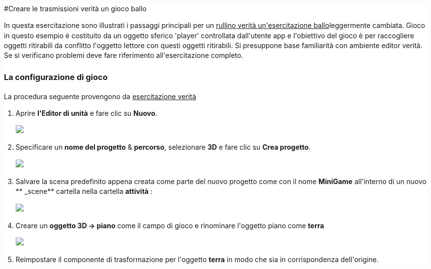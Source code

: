 <properties
    pageTitle="Rullino verità un'esercitazione ballo"
    description="Procedura per creare il rullo di verità classico gioco ballo ossia prerequisito per tutte le esercitazioni verità coinvolgimento Mobile"
    services="mobile-engagement"
    documentationCenter="mobile"
    authors="piyushjo"
    manager="erikre"
    editor="" />

<tags
    ms.service="mobile-engagement"
    ms.workload="mobile"
    ms.tgt_pltfrm="na"
    ms.devlang="dotnet"
    ms.topic="article"
    ms.date="08/19/2016"
    ms.author="piyushjo" />

#<a id="unity-roll-a-ball"></a>Creare le trasmissioni verità un gioco ballo

In questa esercitazione sono illustrati i passaggi principali per un [rullino verità un'esercitazione ballo](http://unity3d.com/learn/tutorials/projects/roll-ball-tutorial)leggermente cambiata. Gioco in questo esempio è costituito da un oggetto sferico 'player' controllata dall'utente app e l'obiettivo del gioco è per raccogliere oggetti ritirabili da conflitto l'oggetto lettore con questi oggetti ritirabili. Si presuppone base familiarità con ambiente editor verità. Se si verificano problemi deve fare riferimento all'esercitazione completo. 

### <a name="setting-up-the-game"></a>La configurazione di gioco
La procedura seguente provengono da [esercitazione verità](https://unity3d.com/learn/tutorials/projects/roll-a-ball/set-up?playlist=17141)

1. Aprire **l'Editor di unità** e fare clic su **Nuovo**. 
    
    ![][51] 
    
2. Specificare un **nome del progetto** & **percorso**, selezionare **3D** e fare clic su **Crea progetto**.
    
    ![][52]

3. Salvare la scena predefinito appena creata come parte del nuovo progetto come con il nome **MiniGame** all'interno di un nuovo ** \_scene** cartella nella cartella **attività** :
    
    ![][53]

4. Creare un **oggetto 3D -> piano** come il campo di gioco e rinominare l'oggetto piano come **terra**

    ![][1]

5. Reimpostare il componente di trasformazione per l'oggetto **terra** in modo che sia in corrispondenza dell'origine. 


[1]: ./media/mobile-engagement-unity-roll-a-ball/1.png  
[2]: ./media/mobile-engagement-unity-roll-a-ball/2.png
[3]: ./media/mobile-engagement-unity-roll-a-ball/3.png
[4]: ./media/mobile-engagement-unity-roll-a-ball/4.png
[5]: ./media/mobile-engagement-unity-roll-a-ball/5.png
[6]: ./media/mobile-engagement-unity-roll-a-ball/6.png
[7]: ./media/mobile-engagement-unity-roll-a-ball/7.png
[8]: ./media/mobile-engagement-unity-roll-a-ball/8.png
[9]: ./media/mobile-engagement-unity-roll-a-ball/9.png  
[10]: ./media/mobile-engagement-unity-roll-a-ball/10.png    
[11]: ./media/mobile-engagement-unity-roll-a-ball/11.png    
[12]: ./media/mobile-engagement-unity-roll-a-ball/12.png
[13]: ./media/mobile-engagement-unity-roll-a-ball/13.png
[14]: ./media/mobile-engagement-unity-roll-a-ball/14.png
[15]: ./media/mobile-engagement-unity-roll-a-ball/15.png
[16]: ./media/mobile-engagement-unity-roll-a-ball/16.png
[17]: ./media/mobile-engagement-unity-roll-a-ball/17.png
[18]: ./media/mobile-engagement-unity-roll-a-ball/18.png
[19]: ./media/mobile-engagement-unity-roll-a-ball/19.png    
[20]: ./media/mobile-engagement-unity-roll-a-ball/20.png    
[21]: ./media/mobile-engagement-unity-roll-a-ball/21.png    
[22]: ./media/mobile-engagement-unity-roll-a-ball/22.png    
[23]: ./media/mobile-engagement-unity-roll-a-ball/23.png    
[24]: ./media/mobile-engagement-unity-roll-a-ball/24.png    
[25]: ./media/mobile-engagement-unity-roll-a-ball/25.png    
[26]: ./media/mobile-engagement-unity-roll-a-ball/26.png    
[27]: ./media/mobile-engagement-unity-roll-a-ball/27.png    
[28]: ./media/mobile-engagement-unity-roll-a-ball/28.png    
[29]: ./media/mobile-engagement-unity-roll-a-ball/29.png    
[30]: ./media/mobile-engagement-unity-roll-a-ball/30.png    
[31]: ./media/mobile-engagement-unity-roll-a-ball/31.png    
[32]: ./media/mobile-engagement-unity-roll-a-ball/32.png    
[33]: ./media/mobile-engagement-unity-roll-a-ball/33.png    
[34]: ./media/mobile-engagement-unity-roll-a-ball/34.png    
[35]: ./media/mobile-engagement-unity-roll-a-ball/35.png    
[36]: ./media/mobile-engagement-unity-roll-a-ball/36.png    
[37]: ./media/mobile-engagement-unity-roll-a-ball/37.png    
[38]: ./media/mobile-engagement-unity-roll-a-ball/38.png    
[51]: ./media/mobile-engagement-unity-roll-a-ball/new-project.png
[52]: ./media/mobile-engagement-unity-roll-a-ball/new-project-properties.png
[53]: ./media/mobile-engagement-unity-roll-a-ball/save-scene.png
